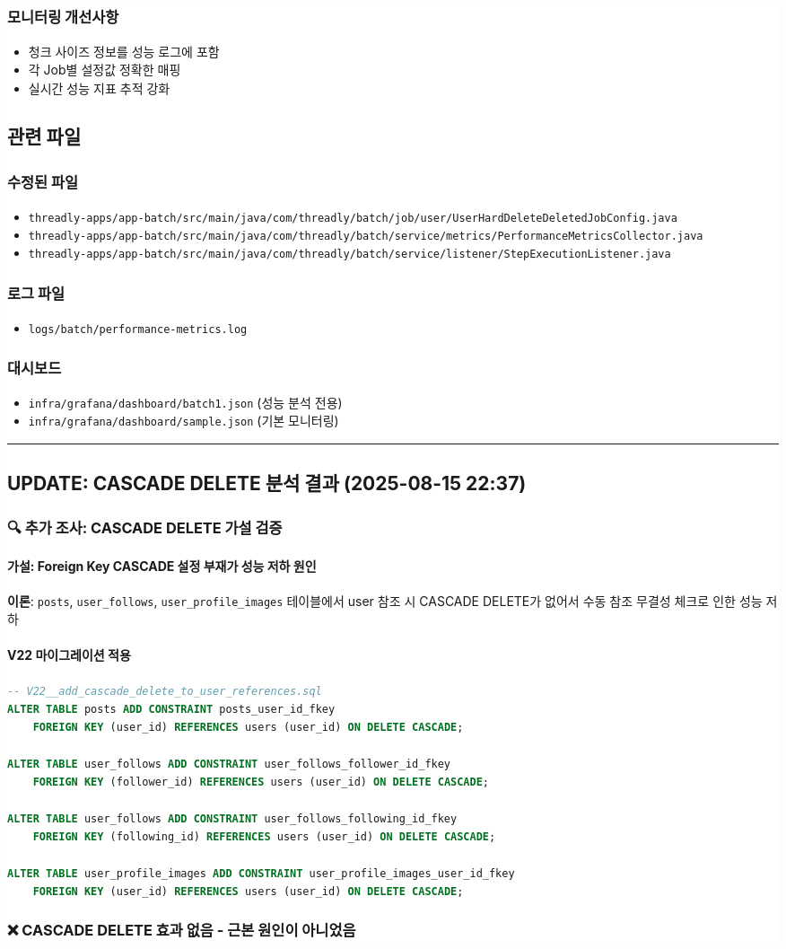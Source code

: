 ### 모니터링 개선사항
- 청크 사이즈 정보를 성능 로그에 포함
- 각 Job별 설정값 정확한 매핑
- 실시간 성능 지표 추적 강화

## 관련 파일

### 수정된 파일
- `threadly-apps/app-batch/src/main/java/com/threadly/batch/job/user/UserHardDeleteDeletedJobConfig.java`
- `threadly-apps/app-batch/src/main/java/com/threadly/batch/service/metrics/PerformanceMetricsCollector.java`
- `threadly-apps/app-batch/src/main/java/com/threadly/batch/service/listener/StepExecutionListener.java`

### 로그 파일
- `logs/batch/performance-metrics.log`

### 대시보드
- `infra/grafana/dashboard/batch1.json` (성능 분석 전용)
- `infra/grafana/dashboard/sample.json` (기본 모니터링)

---

## UPDATE: CASCADE DELETE 분석 결과 (2025-08-15 22:37)

### 🔍 **추가 조사: CASCADE DELETE 가설 검증**

#### 가설: Foreign Key CASCADE 설정 부재가 성능 저하 원인
**이론**: `posts`, `user_follows`, `user_profile_images` 테이블에서 user 참조 시 CASCADE DELETE가 없어서 수동 참조 무결성 체크로 인한 성능 저하

#### V22 마이그레이션 적용
```sql
-- V22__add_cascade_delete_to_user_references.sql
ALTER TABLE posts ADD CONSTRAINT posts_user_id_fkey 
    FOREIGN KEY (user_id) REFERENCES users (user_id) ON DELETE CASCADE;

ALTER TABLE user_follows ADD CONSTRAINT user_follows_follower_id_fkey 
    FOREIGN KEY (follower_id) REFERENCES users (user_id) ON DELETE CASCADE;
    
ALTER TABLE user_follows ADD CONSTRAINT user_follows_following_id_fkey
    FOREIGN KEY (following_id) REFERENCES users (user_id) ON DELETE CASCADE;

ALTER TABLE user_profile_images ADD CONSTRAINT user_profile_images_user_id_fkey
    FOREIGN KEY (user_id) REFERENCES users (user_id) ON DELETE CASCADE;
```

### ❌ **CASCADE DELETE 효과 없음 - 근본 원인이 아니었음**

